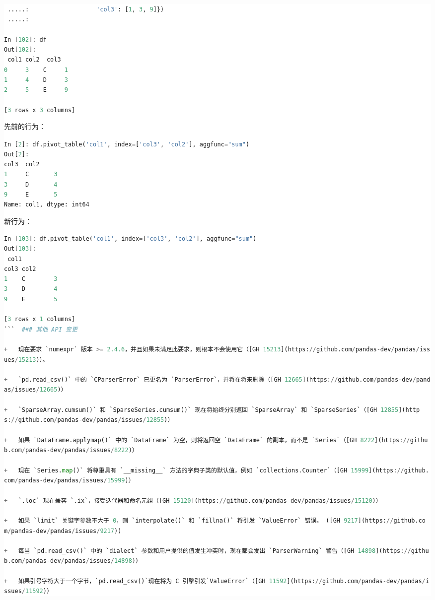 ```py
 .....:                   'col3': [1, 3, 9]})
 .....: 

In [102]: df
Out[102]: 
 col1 col2  col3
0     3    C     1
1     4    D     3
2     5    E     9

[3 rows x 3 columns] 
```

先前的行为：

```py
In [2]: df.pivot_table('col1', index=['col3', 'col2'], aggfunc="sum")
Out[2]:
col3  col2
1     C       3
3     D       4
9     E       5
Name: col1, dtype: int64 
```

新行为：

```py
In [103]: df.pivot_table('col1', index=['col3', 'col2'], aggfunc="sum")
Out[103]: 
 col1
col3 col2 
1    C        3
3    D        4
9    E        5

[3 rows x 1 columns] 
```  ### 其他 API 变更

+   现在要求 `numexpr` 版本 >= 2.4.6，并且如果未满足此要求，则根本不会使用它（[GH 15213](https://github.com/pandas-dev/pandas/issues/15213)）。

+   `pd.read_csv()` 中的 `CParserError` 已更名为 `ParserError`，并将在将来删除（[GH 12665](https://github.com/pandas-dev/pandas/issues/12665)）

+   `SparseArray.cumsum()` 和 `SparseSeries.cumsum()` 现在将始终分别返回 `SparseArray` 和 `SparseSeries`（[GH 12855](https://github.com/pandas-dev/pandas/issues/12855)）

+   如果 `DataFrame.applymap()` 中的 `DataFrame` 为空，则将返回空 `DataFrame` 的副本，而不是 `Series`（[GH 8222](https://github.com/pandas-dev/pandas/issues/8222)）

+   现在 `Series.map()` 将尊重具有 `__missing__` 方法的字典子类的默认值，例如 `collections.Counter`（[GH 15999](https://github.com/pandas-dev/pandas/issues/15999)）

+   `.loc` 现在兼容 `.ix`，接受迭代器和命名元组（[GH 15120](https://github.com/pandas-dev/pandas/issues/15120)）

+   如果 `limit` 关键字参数不大于 0，则 `interpolate()` 和 `fillna()` 将引发 `ValueError` 错误。 ([GH 9217](https://github.com/pandas-dev/pandas/issues/9217))

+   每当 `pd.read_csv()` 中的 `dialect` 参数和用户提供的值发生冲突时，现在都会发出 `ParserWarning` 警告（[GH 14898](https://github.com/pandas-dev/pandas/issues/14898)）

+   如果引号字符大于一个字节，`pd.read_csv()`现在将为 C 引擎引发`ValueError`（[GH 11592](https://github.com/pandas-dev/pandas/issues/11592)）

```